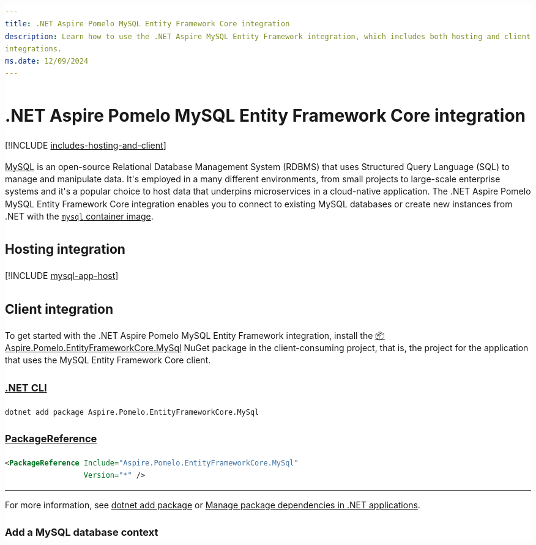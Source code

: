 ```yaml
---
title: .NET Aspire Pomelo MySQL Entity Framework Core integration
description: Learn how to use the .NET Aspire MySQL Entity Framework integration, which includes both hosting and client integrations.
ms.date: 12/09/2024
---
```


# .NET Aspire Pomelo MySQL Entity Framework Core integration

[!INCLUDE [includes-hosting-and-client](../includes/includes-hosting-and-client.md)]

[MySQL](https://www.mysql.com/) is an open-source Relational Database Management System (RDBMS) that uses Structured Query Language (SQL) to manage and manipulate data. It's employed in a many different environments, from small projects to large-scale enterprise systems and it's a popular choice to host data that underpins microservices in a cloud-native application. The .NET Aspire Pomelo MySQL Entity Framework Core integration enables you to connect to existing MySQL databases or create new instances from .NET with the [`mysql` container image](https://hub.docker.com/_/mysql).

## Hosting integration

[!INCLUDE [mysql-app-host](includes/mysql-app-host.md)]

## Client integration

To get started with the .NET Aspire Pomelo MySQL Entity Framework integration, install the [📦 Aspire.Pomelo.EntityFrameworkCore.MySql](https://www.nuget.org/packages/Aspire.Pomelo.EntityFrameworkCore.MySql) NuGet package in the client-consuming project, that is, the project for the application that uses the MySQL Entity Framework Core client.

### [.NET CLI](#tab/dotnet-cli)

```dotnetcli
dotnet add package Aspire.Pomelo.EntityFrameworkCore.MySql
```

### [PackageReference](#tab/package-reference)

```xml
<PackageReference Include="Aspire.Pomelo.EntityFrameworkCore.MySql"
                  Version="*" />
```

---

For more information, see [dotnet add package](/dotnet/core/tools/dotnet-add-package) or [Manage package dependencies in .NET applications](/dotnet/core/tools/dependencies).

### Add a MySQL database context
